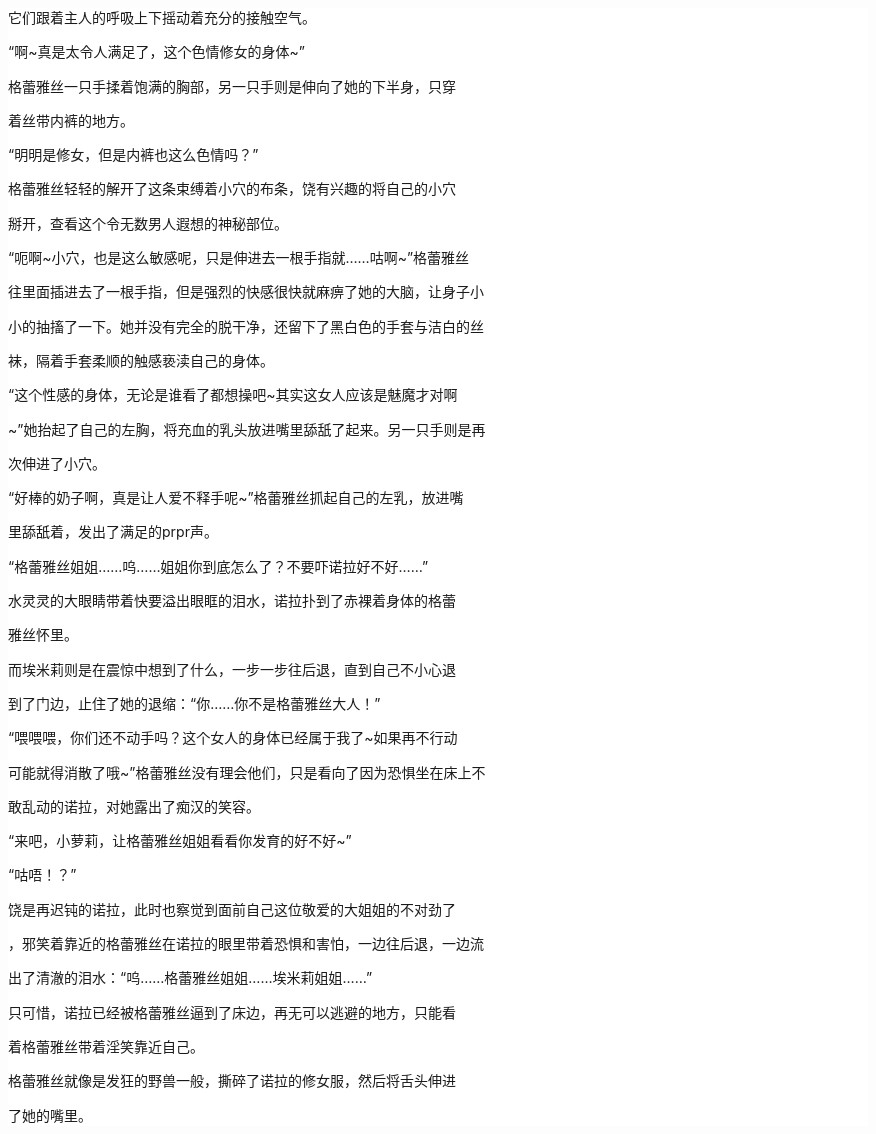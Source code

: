 它们跟着主人的呼吸上下摇动着充分的接触空气。

“啊~真是太令人满足了，这个色情修女的身体~”

格蕾雅丝一只手揉着饱满的胸部，另一只手则是伸向了她的下半身，只穿

着丝带内裤的地方。

“明明是修女，但是内裤也这么色情吗？”

格蕾雅丝轻轻的解开了这条束缚着小穴的布条，饶有兴趣的将自己的小穴

掰开，查看这个令无数男人遐想的神秘部位。

“呃啊~小穴，也是这么敏感呢，只是伸进去一根手指就……咕啊~”格蕾雅丝

往里面插进去了一根手指，但是强烈的快感很快就麻痹了她的大脑，让身子小

小的抽搐了一下。她并没有完全的脱干净，还留下了黑白色的手套与洁白的丝

袜，隔着手套柔顺的触感亵渎自己的身体。

“这个性感的身体，无论是谁看了都想操吧~其实这女人应该是魅魔才对啊

~”她抬起了自己的左胸，将充血的乳头放进嘴里舔舐了起来。另一只手则是再

次伸进了小穴。

“好棒的奶子啊，真是让人爱不释手呢~”格蕾雅丝抓起自己的左乳，放进嘴

里舔舐着，发出了满足的prpr声。

“格蕾雅丝姐姐……呜……姐姐你到底怎么了？不要吓诺拉好不好……”

水灵灵的大眼睛带着快要溢出眼眶的泪水，诺拉扑到了赤裸着身体的格蕾

雅丝怀里。

而埃米莉则是在震惊中想到了什么，一步一步往后退，直到自己不小心退

到了门边，止住了她的退缩：“你……你不是格蕾雅丝大人！”

“喂喂喂，你们还不动手吗？这个女人的身体已经属于我了~如果再不行动

可能就得消散了哦~”格蕾雅丝没有理会他们，只是看向了因为恐惧坐在床上不

敢乱动的诺拉，对她露出了痴汉的笑容。

“来吧，小萝莉，让格蕾雅丝姐姐看看你发育的好不好~”

“咕唔！？”

饶是再迟钝的诺拉，此时也察觉到面前自己这位敬爱的大姐姐的不对劲了

，邪笑着靠近的格蕾雅丝在诺拉的眼里带着恐惧和害怕，一边往后退，一边流

出了清澈的泪水：“呜……格蕾雅丝姐姐……埃米莉姐姐……”

只可惜，诺拉已经被格蕾雅丝逼到了床边，再无可以逃避的地方，只能看

着格蕾雅丝带着淫笑靠近自己。

格蕾雅丝就像是发狂的野兽一般，撕碎了诺拉的修女服，然后将舌头伸进

了她的嘴里。
